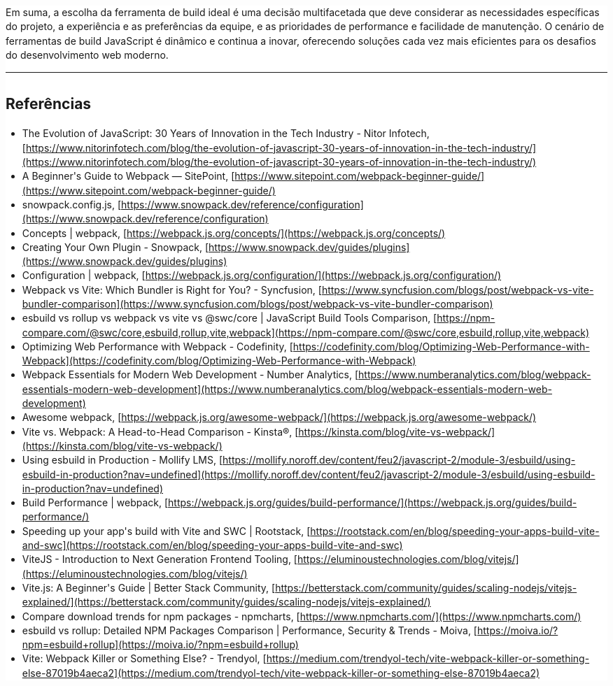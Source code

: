 Em suma, a escolha da ferramenta de build ideal é uma decisão multifacetada que deve considerar as necessidades específicas do projeto, a experiência e as preferências da equipe, e as prioridades de performance e facilidade de manutenção. O cenário de ferramentas de build JavaScript é dinâmico e continua a inovar, oferecendo soluções cada vez mais eficientes para os desafios do desenvolvimento web moderno.



---



## Referências

* The Evolution of JavaScript: 30 Years of Innovation in the Tech Industry - Nitor Infotech, [https://www.nitorinfotech.com/blog/the-evolution-of-javascript-30-years-of-innovation-in-the-tech-industry/](https://www.nitorinfotech.com/blog/the-evolution-of-javascript-30-years-of-innovation-in-the-tech-industry/)  
* A Beginner's Guide to Webpack — SitePoint, [https://www.sitepoint.com/webpack-beginner-guide/](https://www.sitepoint.com/webpack-beginner-guide/)  
* snowpack.config.js, [https://www.snowpack.dev/reference/configuration](https://www.snowpack.dev/reference/configuration)  
* Concepts | webpack, [https://webpack.js.org/concepts/](https://webpack.js.org/concepts/)  
* Creating Your Own Plugin - Snowpack, [https://www.snowpack.dev/guides/plugins](https://www.snowpack.dev/guides/plugins)  
* Configuration | webpack, [https://webpack.js.org/configuration/](https://webpack.js.org/configuration/)  
* Webpack vs Vite: Which Bundler is Right for You? - Syncfusion, [https://www.syncfusion.com/blogs/post/webpack-vs-vite-bundler-comparison](https://www.syncfusion.com/blogs/post/webpack-vs-vite-bundler-comparison)  
* esbuild vs rollup vs webpack vs vite vs @swc/core | JavaScript Build Tools Comparison, [https://npm-compare.com/@swc/core,esbuild,rollup,vite,webpack](https://npm-compare.com/@swc/core,esbuild,rollup,vite,webpack)  
* Optimizing Web Performance with Webpack - Codefinity, [https://codefinity.com/blog/Optimizing-Web-Performance-with-Webpack](https://codefinity.com/blog/Optimizing-Web-Performance-with-Webpack)  
* Webpack Essentials for Modern Web Development - Number Analytics, [https://www.numberanalytics.com/blog/webpack-essentials-modern-web-development](https://www.numberanalytics.com/blog/webpack-essentials-modern-web-development)  
* Awesome webpack, [https://webpack.js.org/awesome-webpack/](https://webpack.js.org/awesome-webpack/)  
* Vite vs. Webpack: A Head-to-Head Comparison - Kinsta®, [https://kinsta.com/blog/vite-vs-webpack/](https://kinsta.com/blog/vite-vs-webpack/)  
* Using esbuild in Production - Mollify LMS, [https://mollify.noroff.dev/content/feu2/javascript-2/module-3/esbuild/using-esbuild-in-production?nav=undefined](https://mollify.noroff.dev/content/feu2/javascript-2/module-3/esbuild/using-esbuild-in-production?nav=undefined)  
* Build Performance | webpack, [https://webpack.js.org/guides/build-performance/](https://webpack.js.org/guides/build-performance/)  
* Speeding up your app's build with Vite and SWC | Rootstack, [https://rootstack.com/en/blog/speeding-your-apps-build-vite-and-swc](https://rootstack.com/en/blog/speeding-your-apps-build-vite-and-swc)  
* ViteJS - Introduction to Next Generation Frontend Tooling, [https://eluminoustechnologies.com/blog/vitejs/](https://eluminoustechnologies.com/blog/vitejs/)  
* Vite.js: A Beginner's Guide | Better Stack Community, [https://betterstack.com/community/guides/scaling-nodejs/vitejs-explained/](https://betterstack.com/community/guides/scaling-nodejs/vitejs-explained/)  
* Compare download trends for npm packages - npmcharts, [https://www.npmcharts.com/](https://www.npmcharts.com/)  
* esbuild vs rollup: Detailed NPM Packages Comparison | Performance, Security & Trends - Moiva, [https://moiva.io/?npm=esbuild+rollup](https://moiva.io/?npm=esbuild+rollup)  
* Vite: Webpack Killer or Something Else? - Trendyol, [https://medium.com/trendyol-tech/vite-webpack-killer-or-something-else-87019b4aeca2](https://medium.com/trendyol-tech/vite-webpack-killer-or-something-else-87019b4aeca2)